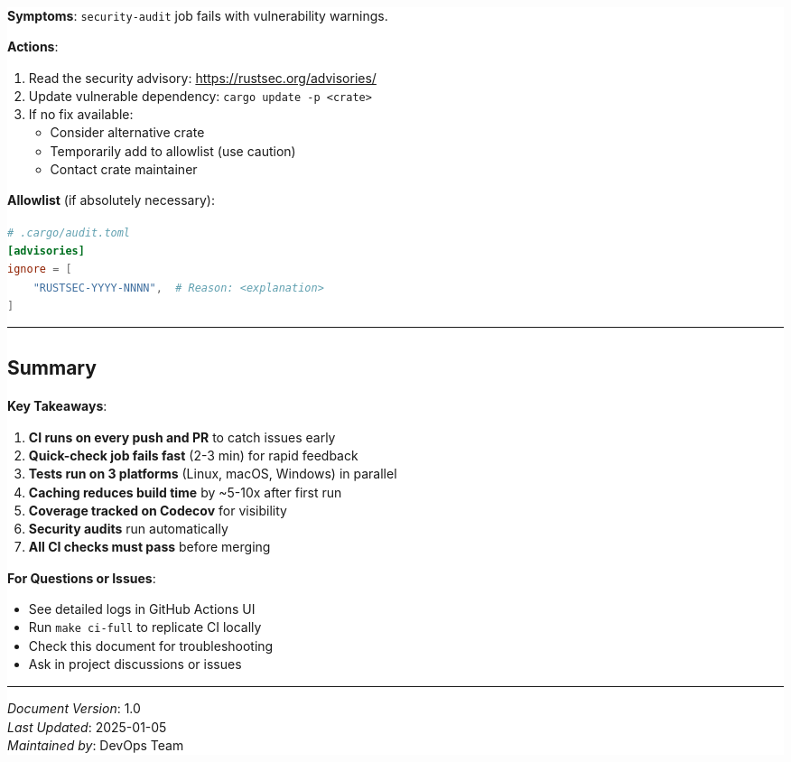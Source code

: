 **Symptoms**: `security-audit` job fails with vulnerability warnings.

**Actions**:

1. Read the security advisory: https://rustsec.org/advisories/
1. Update vulnerable dependency: `cargo update -p <crate>`
1. If no fix available:
   - Consider alternative crate
   - Temporarily add to allowlist (use caution)
   - Contact crate maintainer

**Allowlist** (if absolutely necessary):

```toml
# .cargo/audit.toml
[advisories]
ignore = [
    "RUSTSEC-YYYY-NNNN",  # Reason: <explanation>
]
```

______________________________________________________________________

## Summary

**Key Takeaways**:

1. **CI runs on every push and PR** to catch issues early
1. **Quick-check job fails fast** (2-3 min) for rapid feedback
1. **Tests run on 3 platforms** (Linux, macOS, Windows) in parallel
1. **Caching reduces build time** by ~5-10x after first run
1. **Coverage tracked on Codecov** for visibility
1. **Security audits** run automatically
1. **All CI checks must pass** before merging

**For Questions or Issues**:

- See detailed logs in GitHub Actions UI
- Run `make ci-full` to replicate CI locally
- Check this document for troubleshooting
- Ask in project discussions or issues

______________________________________________________________________

*Document Version*: 1.0\
*Last Updated*: 2025-01-05\
*Maintained by*: DevOps Team
